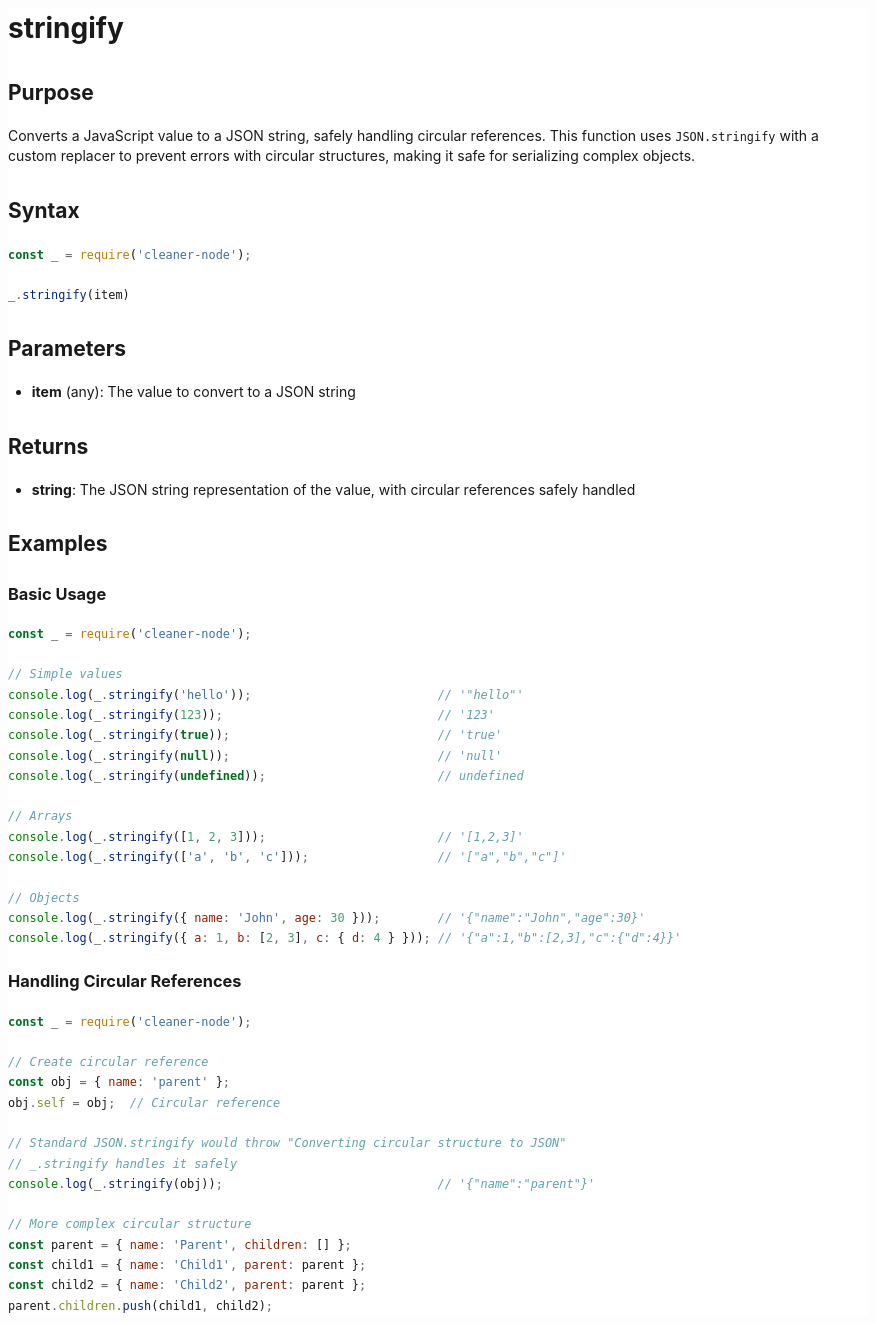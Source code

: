 # stringify

## Purpose
Converts a JavaScript value to a JSON string, safely handling circular references. This function uses `JSON.stringify` with a custom replacer to prevent errors with circular structures, making it safe for serializing complex objects.

## Syntax
```javascript
const _ = require('cleaner-node');

_.stringify(item)
```

## Parameters
- **item** (any): The value to convert to a JSON string

## Returns
- **string**: The JSON string representation of the value, with circular references safely handled

## Examples

### Basic Usage
```javascript
const _ = require('cleaner-node');

// Simple values
console.log(_.stringify('hello'));                          // '"hello"'
console.log(_.stringify(123));                              // '123'
console.log(_.stringify(true));                             // 'true'
console.log(_.stringify(null));                             // 'null'
console.log(_.stringify(undefined));                        // undefined

// Arrays
console.log(_.stringify([1, 2, 3]));                        // '[1,2,3]'
console.log(_.stringify(['a', 'b', 'c']));                  // '["a","b","c"]'

// Objects
console.log(_.stringify({ name: 'John', age: 30 }));        // '{"name":"John","age":30}'
console.log(_.stringify({ a: 1, b: [2, 3], c: { d: 4 } })); // '{"a":1,"b":[2,3],"c":{"d":4}}'
```

### Handling Circular References
```javascript
const _ = require('cleaner-node');

// Create circular reference
const obj = { name: 'parent' };
obj.self = obj;  // Circular reference

// Standard JSON.stringify would throw "Converting circular structure to JSON"
// _.stringify handles it safely
console.log(_.stringify(obj));                              // '{"name":"parent"}'

// More complex circular structure
const parent = { name: 'Parent', children: [] };
const child1 = { name: 'Child1', parent: parent };
const child2 = { name: 'Child2', parent: parent };
parent.children.push(child1, child2);
```

  [Symbol('key')]: 'value'